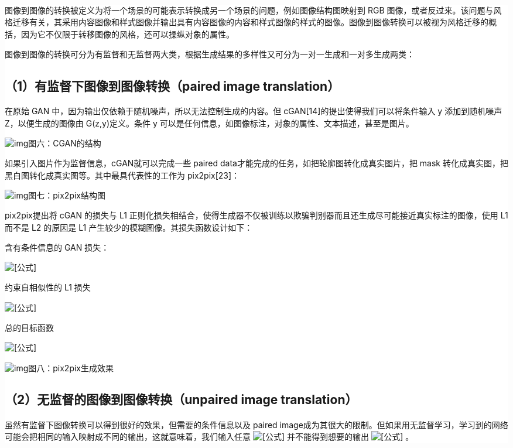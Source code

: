 

图像到图像的转换被定义为将一个场景的可能表示转换成另一个场景的问题，例如图像结构图映射到 RGB 图像，或者反过来。该问题与风格迁移有关，其采用内容图像和样式图像并输出具有内容图像的内容和样式图像的样式的图像。图像到图像转换可以被视为风格迁移的概括，因为它不仅限于转移图像的风格，还可以操纵对象的属性。



图像到图像的转换可分为有监督和无监督两大类，根据生成结果的多样性又可分为一对一生成和一对多生成两类：



## **（1）有监督下图像到图像转换（paired image translation）**

在原始 GAN 中，因为输出仅依赖于随机噪声，所以无法控制生成的内容。但 cGAN[14]的提出使得我们可以将条件输入 y 添加到随机噪声 Z，以便生成的图像由 G(z,y)定义。条件 y 可以是任何信息，如图像标注，对象的属性、文本描述，甚至是图片。



![img](https://pic2.zhimg.com/80/v2-33cc0ea039fd05252df2d0aa694926b9_hd.png)图六：CGAN的结构



如果引入图片作为监督信息，cGAN就可以完成一些 paired data才能完成的任务，如把轮廓图转化成真实图片，把 mask 转化成真实图，把黑白图转化成真实图等。其中最具代表性的工作为 pix2pix[23]：



![img](https://pic4.zhimg.com/80/v2-7bb638cef7b86dc4b4a8ac96d0e87dc3_hd.png)图七：pix2pix结构图



pix2pix提出将 cGAN 的损失与 L1 正则化损失相结合，使得生成器不仅被训练以欺骗判别器而且还生成尽可能接近真实标注的图像，使用 L1 而不是 L2 的原因是 L1 产生较少的模糊图像。其损失函数设计如下：

含有条件信息的 GAN 损失：



![[公式]](https://www.zhihu.com/equation?tex=%5Cbegin%7Baligned%7D+%5Cmathcal%7BL%7D_%7Bc+G+A+N%7D%28G%2C+D%29%3D%26+%5Cmathbb%7BE%7D_%7Bx%2C+y%7D%5B%5Clog+D%28x%2C+y%29%5D%2B%5C%5C+%26+%5Cmathbb%7BE%7D_%7Bx%2C+z%7D%5B%5Clog+%281-D%28x%2C+G%28x%2C+z%29%29%5D%5Cend%7Baligned%7D)



约束自相似性的 L1 损失



![[公式]](https://www.zhihu.com/equation?tex=%5Cmathcal%7BL%7D_%7BL+1%7D%28G%29%3D%5Cmathbb%7BE%7D_%7Bx%2C+y%2C+z%7D%5Cleft%5B%5C%7Cy-G%28x%2C+z%29%5C%7C_%7B1%7D%5Cright%5D)



总的目标函数



![[公式]](https://www.zhihu.com/equation?tex=G%5E%7B%2A%7D%3D%5Carg+%5Cmin+_%7BG%7D+%5Cmax+_%7BD%7D+%5Cmathcal%7BL%7D_%7Bc+G+A+N%7D%28G%2C+D%29%2B%5Clambda+%5Cmathcal%7BL%7D_%7BL+1%7D%28G%29)



![img](https://pic2.zhimg.com/80/v2-d5d93f1a0004f0dbcef002f0ddbe9e0d_hd.png)图八：pix2pix生成效果



## **（2）无监督的图像到图像转换（unpaired image translation）**

虽然有监督下图像转换可以得到很好的效果，但需要的条件信息以及 paired image成为其很大的限制。但如果用无监督学习，学习到的网络可能会把相同的输入映射成不同的输出，这就意味着，我们输入任意 ![[公式]](https://www.zhihu.com/equation?tex=x_i) 并不能得到想要的输出 ![[公式]](https://www.zhihu.com/equation?tex=y_i) 。
